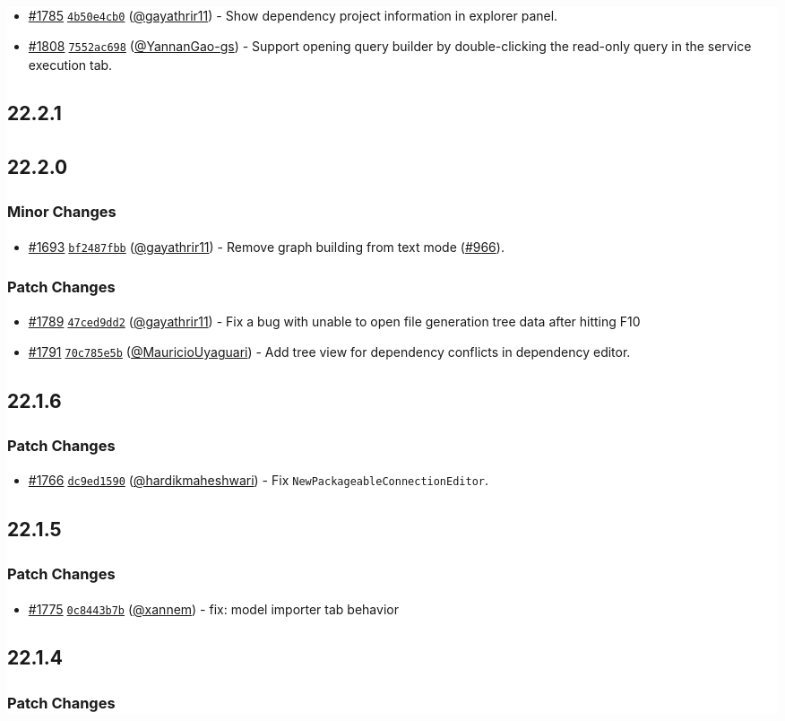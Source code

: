 - [#1785](https://github.com/finos/legend-studio/pull/1785) [`4b50e4cb0`](https://github.com/finos/legend-studio/commit/4b50e4cb0f9e39efc8ed17ac966f279c67d65a19) ([@gayathrir11](https://github.com/gayathrir11)) - Show dependency project information in explorer panel.

- [#1808](https://github.com/finos/legend-studio/pull/1808) [`7552ac698`](https://github.com/finos/legend-studio/commit/7552ac698a91c2ab1fca753d19b26ce889f91aff) ([@YannanGao-gs](https://github.com/YannanGao-gs)) - Support opening query builder by double-clicking the read-only query in the service execution tab.

## 22.2.1

## 22.2.0

### Minor Changes

- [#1693](https://github.com/finos/legend-studio/pull/1693) [`bf2487fbb`](https://github.com/finos/legend-studio/commit/bf2487fbb590bc2c025f746d2393785762b71434) ([@gayathrir11](https://github.com/gayathrir11)) - Remove graph building from text mode ([#966](https://github.com/finos/legend-studio/issues/966)).

### Patch Changes

- [#1789](https://github.com/finos/legend-studio/pull/1789) [`47ced9dd2`](https://github.com/finos/legend-studio/commit/47ced9dd2278dc8e3bbd527b9f77356b4e1a6cd6) ([@gayathrir11](https://github.com/gayathrir11)) - Fix a bug with unable to open file generation tree data after hitting F10

- [#1791](https://github.com/finos/legend-studio/pull/1791) [`70c785e5b`](https://github.com/finos/legend-studio/commit/70c785e5bb2011b6b71d4b70e6291464466933d0) ([@MauricioUyaguari](https://github.com/MauricioUyaguari)) - Add tree view for dependency conflicts in dependency editor.

## 22.1.6

### Patch Changes

- [#1766](https://github.com/finos/legend-studio/pull/1766) [`dc9ed1590`](https://github.com/finos/legend-studio/commit/dc9ed1590cbcdefe23d1c4f166bad9db55d2fbf8) ([@hardikmaheshwari](https://github.com/hardikmaheshwari)) - Fix `NewPackageableConnectionEditor`.

## 22.1.5

### Patch Changes

- [#1775](https://github.com/finos/legend-studio/pull/1775) [`0c8443b7b`](https://github.com/finos/legend-studio/commit/0c8443b7b8eb05a6a3cb1327899e4ca7e7bb5812) ([@xannem](https://github.com/xannem)) - fix: model importer tab behavior

## 22.1.4

### Patch Changes
